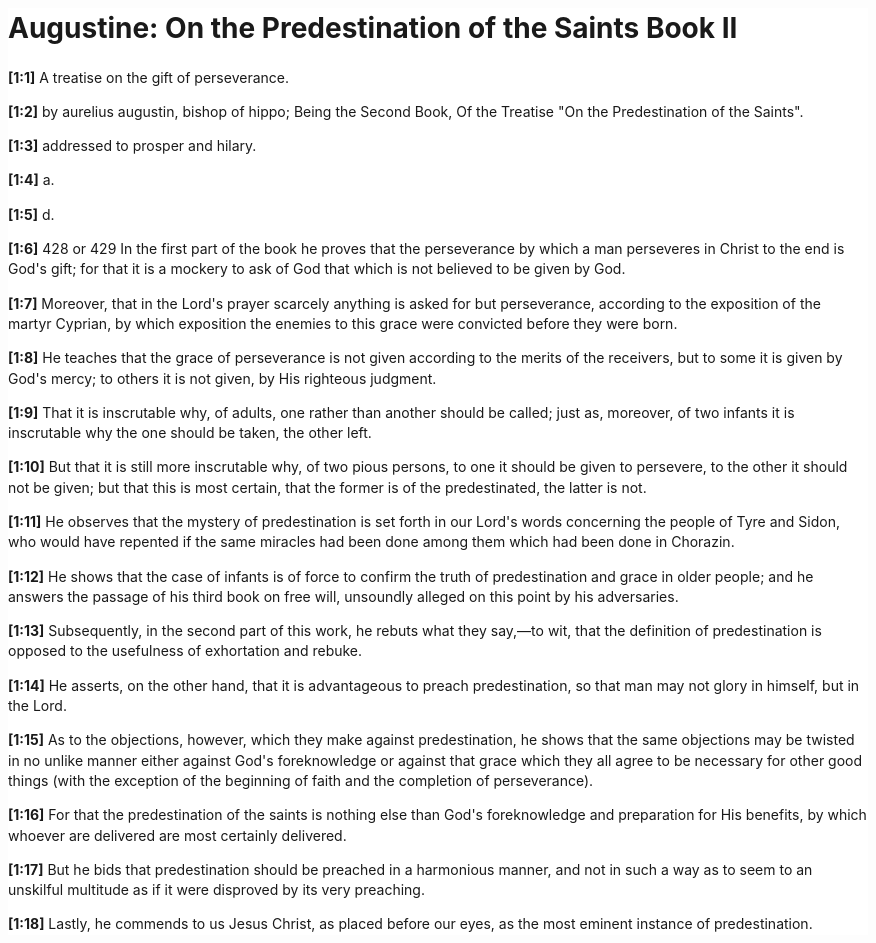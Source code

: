 # Augustine: On the Predestination of the Saints Book II

**[1:1]** A treatise on the gift of perseverance.

**[1:2]** by aurelius augustin, bishop of hippo;  Being the Second Book,  Of the Treatise "On the Predestination of the Saints".

**[1:3]** addressed to prosper and hilary.

**[1:4]** a.

**[1:5]** d.

**[1:6]** 428 or 429    In the first part of the book he proves that the perseverance by which a man perseveres in Christ to the end is God's gift; for that it is a mockery to ask of God that which is not believed to be given by God.

**[1:7]** Moreover, that in the Lord's prayer scarcely anything is asked for but perseverance, according to the exposition of the martyr Cyprian, by which exposition the enemies to this grace were convicted before they were born.

**[1:8]** He teaches that the grace of perseverance is not given according to the merits of the receivers, but to some it is given by God's mercy; to others it is not given, by His righteous judgment.

**[1:9]** That it is inscrutable why, of adults, one rather than another should be called; just as, moreover, of two infants it is inscrutable why the one should be taken, the other left.

**[1:10]** But that it is still more inscrutable why, of two pious persons, to one it should be given to persevere, to the other it should not be given; but that this is most certain, that the former is of the predestinated, the latter is not.

**[1:11]** He observes that the mystery of predestination is set forth in our Lord's words concerning the people of Tyre and Sidon, who would have repented if the same miracles had been done among them which had been done in Chorazin.

**[1:12]** He shows that the case of infants is of force to confirm the truth of predestination and grace in older people; and he answers the passage of his third book on free will, unsoundly alleged on this point by his adversaries.

**[1:13]** Subsequently, in the second part of this work, he rebuts what they say,—to wit, that the definition of predestination is opposed to the usefulness of exhortation and rebuke.

**[1:14]** He asserts, on the other hand, that it is advantageous to preach predestination, so that man may not glory in himself, but in the Lord.

**[1:15]** As to the objections, however, which they make against predestination, he shows that the same objections may be twisted in no unlike manner either against God's foreknowledge or against that grace which they all agree to be necessary for other good things (with the exception of the beginning of faith and the completion of perseverance).

**[1:16]** For that the predestination of the saints is nothing else than God's foreknowledge and preparation for His benefits, by which whoever are delivered are most certainly delivered.

**[1:17]** But he bids that predestination should be preached in a harmonious manner, and not in such a way as to seem to an unskilful multitude as if it were disproved by its very preaching.

**[1:18]** Lastly, he commends to us Jesus Christ, as placed before our eyes, as the most eminent instance of predestination.
